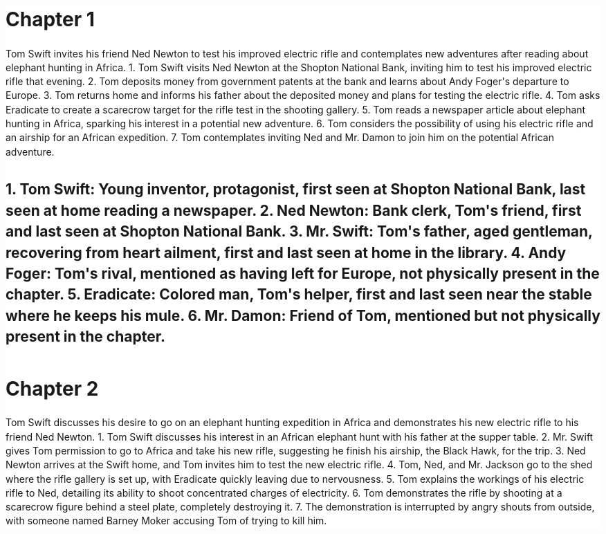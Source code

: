 # Chapter 1
<synopsis>
Tom Swift invites his friend Ned Newton to test his improved electric rifle and contemplates new adventures after reading about elephant hunting in Africa.
</synopsis>

<events>
1. Tom Swift visits Ned Newton at the Shopton National Bank, inviting him to test his improved electric rifle that evening.
2. Tom deposits money from government patents at the bank and learns about Andy Foger's departure to Europe.
3. Tom returns home and informs his father about the deposited money and plans for testing the electric rifle.
4. Tom asks Eradicate to create a scarecrow target for the rifle test in the shooting gallery.
5. Tom reads a newspaper article about elephant hunting in Africa, sparking his interest in a potential new adventure.
6. Tom considers the possibility of using his electric rifle and an airship for an African expedition.
7. Tom contemplates inviting Ned and Mr. Damon to join him on the potential African adventure.
</events>

<characters>1. Tom Swift: Young inventor, protagonist, first seen at Shopton National Bank, last seen at home reading a newspaper.
2. Ned Newton: Bank clerk, Tom's friend, first and last seen at Shopton National Bank.
3. Mr. Swift: Tom's father, aged gentleman, recovering from heart ailment, first and last seen at home in the library.
4. Andy Foger: Tom's rival, mentioned as having left for Europe, not physically present in the chapter.
5. Eradicate: Colored man, Tom's helper, first and last seen near the stable where he keeps his mule.
6. Mr. Damon: Friend of Tom, mentioned but not physically present in the chapter.</characters>
----------------
# Chapter 2
<synopsis>
Tom Swift discusses his desire to go on an elephant hunting expedition in Africa and demonstrates his new electric rifle to his friend Ned Newton.
</synopsis>

<events>
1. Tom Swift discusses his interest in an African elephant hunt with his father at the supper table.
2. Mr. Swift gives Tom permission to go to Africa and take his new rifle, suggesting he finish his airship, the Black Hawk, for the trip.
3. Ned Newton arrives at the Swift home, and Tom invites him to test the new electric rifle.
4. Tom, Ned, and Mr. Jackson go to the shed where the rifle gallery is set up, with Eradicate quickly leaving due to nervousness.
5. Tom explains the workings of his electric rifle to Ned, detailing its ability to shoot concentrated charges of electricity.
6. Tom demonstrates the rifle by shooting at a scarecrow figure behind a steel plate, completely destroying it.
7. The demonstration is interrupted by angry shouts from outside, with someone named Barney Moker accusing Tom of trying to kill him.
</events>
